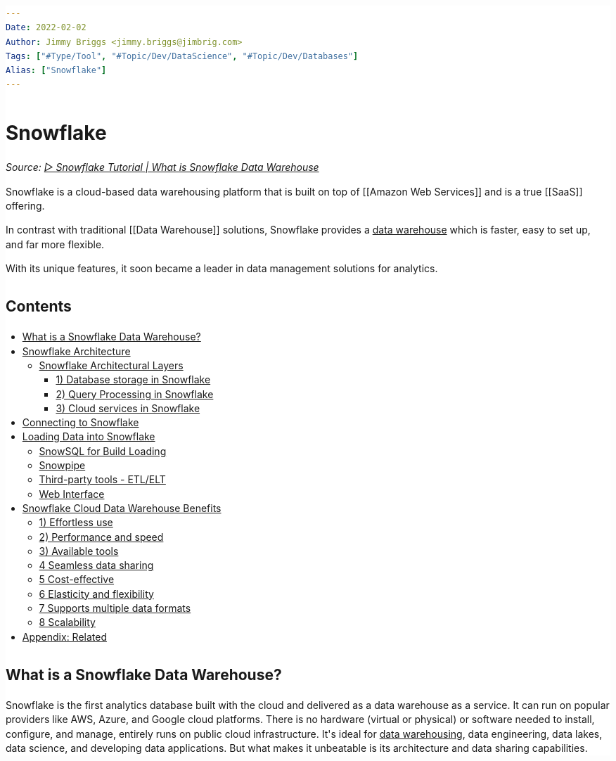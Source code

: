 ```yaml
---
Date: 2022-02-02
Author: Jimmy Briggs <jimmy.briggs@jimbrig.com>
Tags: ["#Type/Tool", "#Topic/Dev/DataScience", "#Topic/Dev/Databases"]
Alias: ["Snowflake"]
---
```


# Snowflake

*Source: [▷ Snowflake Tutorial | What is Snowflake Data Warehouse](https://mindmajix.com/snowflake-tutorial)*

Snowflake is a cloud-based data warehousing platform that is built on top of [[Amazon Web Services]] and is a true [[SaaS]] offering. 

In contrast with traditional [[Data Warehouse]] solutions, Snowflake provides a [data warehouse](../Data%20Science/Data%20Warehouse.md) which is faster, easy to set up, and far more flexible. 

With its unique features, it soon became a leader in data management solutions for analytics.

## Contents

* [What is a Snowflake Data Warehouse?](Snowflake.md#what-is-a-snowflake-data-warehouse)
* [Snowflake Architecture](Snowflake.md#snowflake-architecture)
  * [Snowflake Architectural Layers](Snowflake.md#snowflake-architectural-layers)
    * [1) Database storage in Snowflake](Snowflake.md#1-database-storage-in-snowflake)
    * [2) Query Processing in Snowflake](Snowflake.md#2-query-processing-in-snowflake)
    * [3) Cloud services in Snowflake](Snowflake.md#3-cloud-services-in-snowflake)
* [Connecting to Snowflake](Snowflake.md#connecting-to-snowflake)
* [Loading Data into Snowflake](Snowflake.md#loading-data-into-snowflake)
  * [SnowSQL for Build Loading](Snowflake.md#snowsql-for-build-loading)
  * [Snowpipe](Snowflake.md#snowpipe)
  * [Third-party tools - ETL/ELT](Snowflake.md#third-party-tools-etl-elt)
  * [Web Interface](Snowflake.md#web-interface)
* [Snowflake Cloud Data Warehouse Benefits](Snowflake.md#snowflake-cloud-data-warehouse-benefits)
  * [1) Effortless use](Snowflake.md#1-effortless-use)
  * [2) Performance and speed](Snowflake.md#2-performance-and-speed)
  * [3) Available tools](Snowflake.md#3-available-tools)
  * [4 Seamless data sharing](Snowflake.md#4-seamless-data-sharing)
  * [5 Cost-effective](Snowflake.md#5-cost-effective)
  * [6 Elasticity and flexibility](Snowflake.md#6-elasticity-and-flexibility)
  * [7 Supports multiple data formats](Snowflake.md#7-supports-multiple-data-formats)
  * [8 Scalability](Snowflake.md#8-scalability)
* [Appendix: Related](Snowflake.md#appendix-related)

## What is a Snowflake Data Warehouse?

Snowflake is the first analytics database built with the cloud and delivered as a data warehouse as a service. It can run on popular providers like AWS, Azure, and Google cloud platforms. There is no hardware (virtual or physical) or software needed to install, configure, and manage, entirely runs on public cloud infrastructure. It's ideal for [data warehousing](https://mindmajix.com/data-warehousing/what-is-data-warehousing "What is Data Warehousing?"), data engineering, data lakes, data science, and developing data applications. But what makes it unbeatable is its architecture and data sharing capabilities.
